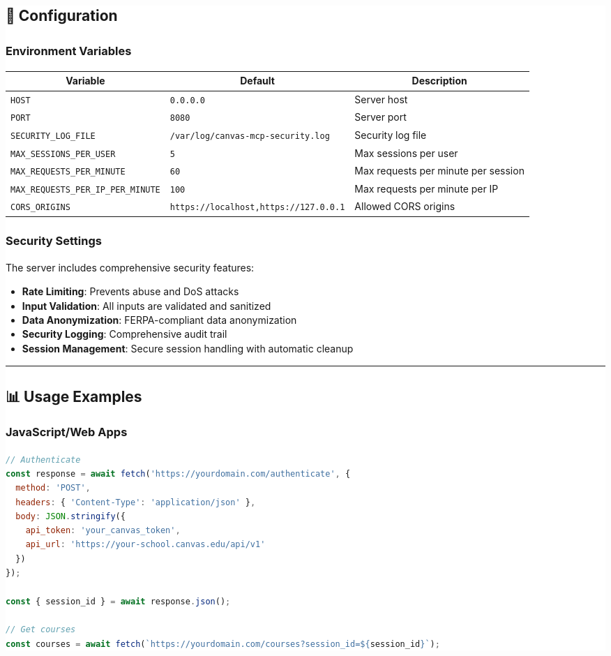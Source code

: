 
## 🔧 **Configuration**

### **Environment Variables**

| Variable | Default | Description |
|----------|---------|-------------|
| `HOST` | `0.0.0.0` | Server host |
| `PORT` | `8080` | Server port |
| `SECURITY_LOG_FILE` | `/var/log/canvas-mcp-security.log` | Security log file |
| `MAX_SESSIONS_PER_USER` | `5` | Max sessions per user |
| `MAX_REQUESTS_PER_MINUTE` | `60` | Max requests per minute per session |
| `MAX_REQUESTS_PER_IP_PER_MINUTE` | `100` | Max requests per minute per IP |
| `CORS_ORIGINS` | `https://localhost,https://127.0.0.1` | Allowed CORS origins |

### **Security Settings**

The server includes comprehensive security features:

- **Rate Limiting**: Prevents abuse and DoS attacks
- **Input Validation**: All inputs are validated and sanitized
- **Data Anonymization**: FERPA-compliant data anonymization
- **Security Logging**: Comprehensive audit trail
- **Session Management**: Secure session handling with automatic cleanup

---

## 📊 **Usage Examples**

### **JavaScript/Web Apps**

```javascript
// Authenticate
const response = await fetch('https://yourdomain.com/authenticate', {
  method: 'POST',
  headers: { 'Content-Type': 'application/json' },
  body: JSON.stringify({
    api_token: 'your_canvas_token',
    api_url: 'https://your-school.canvas.edu/api/v1'
  })
});

const { session_id } = await response.json();

// Get courses
const courses = await fetch(`https://yourdomain.com/courses?session_id=${session_id}`);
```
